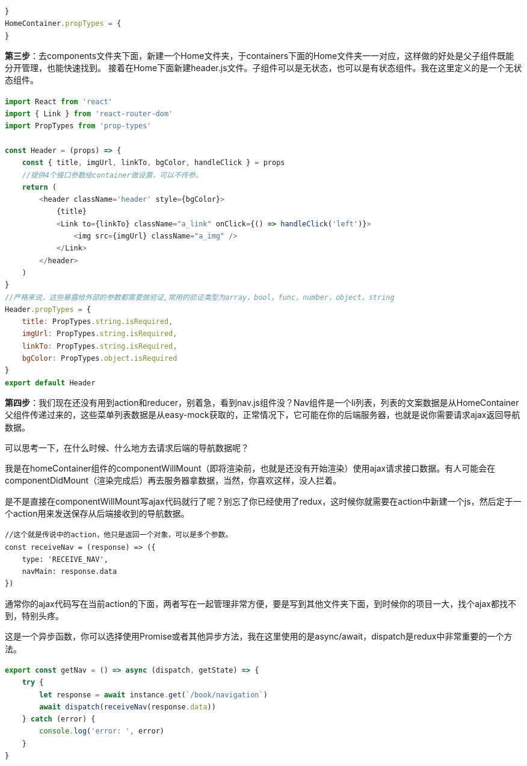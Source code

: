 ```javascript
}
HomeContainer.propTypes = {
}

```
**第三步**：去components文件夹下面，新建一个Home文件夹，于containers下面的Home文件夹一一对应，这样做的好处是父子组件既能分开管理，也能快速找到。
接着在Home下面新建header.js文件。子组件可以是无状态，也可以是有状态组件。我在这里定义的是一个无状态组件。
```JavaScript
import React from 'react'
import { Link } from 'react-router-dom'
import PropTypes from 'prop-types'

const Header = (props) => {
    const { title, imgUrl, linkTo, bgColor, handleClick } = props
    //提供4个接口参数给container做设置，可以不传参。
    return (
        <header className='header' style={bgColor}>
            {title}
            <Link to={linkTo} className="a_link" onClick={() => handleClick('left')}>
                <img src={imgUrl} className="a_img" />
            </Link>
        </header>
    )
}
//严格来说，这些暴露给外部的参数都需要做验证,常用的验证类型为array，bool，func，number，object，string
Header.propTypes = {
    title: PropTypes.string.isRequired,
    imgUrl: PropTypes.string.isRequired,
    linkTo: PropTypes.string.isRequired,
    bgColor: PropTypes.object.isRequired
}
export default Header
```

**第四步**：我们现在还没有用到action和reducer，别着急，看到nav.js组件没？Nav组件是一个li列表，列表的文案数据是从HomeContainer父组件传递过来的，这些菜单列表数据是从easy-mock获取的，正常情况下，它可能在你的后端服务器，也就是说你需要请求ajax返回导航数据。

可以思考一下，在什么时候、什么地方去请求后端的导航数据呢？

我是在homeContainer组件的componentWillMount（即将渲染前，也就是还没有开始渲染）使用ajax请求接口数据。有人可能会在componentDidMount（渲染完成后）再去服务器拿数据，当然，你喜欢这样，没人拦着。

是不是直接在componentWillMount写ajax代码就行了呢？别忘了你已经使用了redux，这时候你就需要在action中新建一个js，然后定于一个action用来发送保存从后端接收到的导航数据。
```
//这个就是传说中的action，他只是返回一个对象，可以是多个参数。
const receiveNav = (response) => ({
    type: 'RECEIVE_NAV',
    navMain: response.data
})
```
通常你的ajax代码写在当前action的下面，两者写在一起管理非常方便，要是写到其他文件夹下面，到时候你的项目一大，找个ajax都找不到，特别头疼。

这是一个异步函数，你可以选择使用Promise或者其他异步方法，我在这里使用的是async/await，dispatch是redux中非常重要的一个方法。
```javascript
export const getNav = () => async (dispatch, getState) => {
    try {
        let response = await instance.get(`/book/navigation`)
        await dispatch(receiveNav(response.data))
    } catch (error) {
        console.log('error: ', error)
    }
}
```
